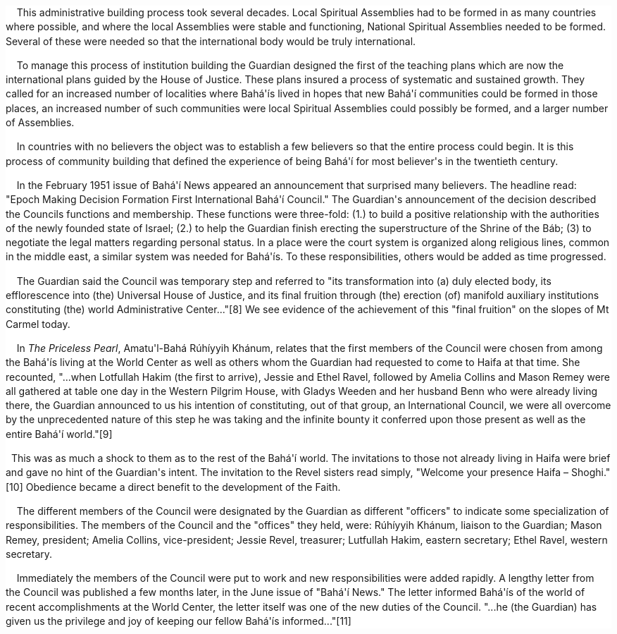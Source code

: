     This administrative building process took several decades. Local Spiritual Assemblies had to be formed in as many countries where possible, and where the local Assemblies were stable and functioning, National Spiritual Assemblies needed to be formed. Several of these were needed so that the international body would be truly international.

    To manage this process of institution building the Guardian designed the first of the teaching plans which are now the international plans guided by the House of Justice. These plans insured a process of systematic and sustained growth. They called for an increased number of localities where Bahá'ís lived in hopes that new Bahá'í communities could be formed in those places, an increased number of such communities were local Spiritual Assemblies could possibly be formed, and a larger number of Assemblies.

    In countries with no believers the object was to establish a few believers so that the entire process could begin. It is this process of community building that defined the experience of being Bahá'í for most believer's in the twentieth century.

    In the February 1951 issue of Bahá'í News appeared an announcement that surprised many believers. The headline read: "Epoch Making Decision Formation First International Bahá'í Council." The Guardian's announcement of the decision described the Councils functions and membership. These functions were three-fold: (1.) to build a positive relationship with the authorities of the newly founded state of Israel; (2.) to help the Guardian finish erecting the superstructure of the Shrine of the Báb; (3) to negotiate the legal matters regarding personal status. In a place were the court system is organized along religious lines, common in the middle east, a similar system was needed for Bahá'ís. To these responsibilities, others would be added as time progressed.

    The Guardian said the Council was temporary step and referred to "its transformation into (a) duly elected body, its efflorescence into (the) Universal House of Justice, and its final fruition through (the) erection (of) manifold auxiliary institutions constituting (the) world Administrative Center..."\[8\] We see evidence of the achievement of this "final fruition" on the slopes of Mt Carmel today.

    In _The Priceless Pearl_, Amatu'l-Bahá Rúhíyyih Khánum, relates that the first members of the Council were chosen from among the Bahá'ís living at the World Center as well as others whom the Guardian had requested to come to Haifa at that time. She recounted, "...when Lotfullah Hakim (the first to arrive), Jessie and Ethel Ravel, followed by Amelia Collins and Mason Remey were all gathered at table one day in the Western Pilgrim House, with Gladys Weeden and her husband Benn who were already living there, the Guardian announced to us his intention of constituting, out of that group, an International Council, we were all overcome by the unprecedented nature of this step he was taking and the infinite bounty it conferred upon those present as well as the entire Bahá'í world."\[9\]

  This was as much a shock to them as to the rest of the Bahá'í world. The invitations to those not already living in Haifa were brief and gave no hint of the Guardian's intent. The invitation to the Revel sisters read simply, "Welcome your presence Haifa – Shoghi."\[10\] Obedience became a direct benefit to the development of the Faith.

    The different members of the Council were designated by the Guardian as different "officers" to indicate some specialization of responsibilities. The members of the Council and the "offices" they held, were: Rúhíyyih Khánum, liaison to the Guardian; Mason Remey, president; Amelia Collins, vice-president; Jessie Revel, treasurer; Lutfullah Hakim, eastern secretary; Ethel Ravel, western secretary.

    Immediately the members of the Council were put to work and new responsibilities were added rapidly. A lengthy letter from the Council was published a few months later, in the June issue of "Bahá'í News." The letter informed Bahá'ís of the world of recent accomplishments at the World Center, the letter itself was one of the new duties of the Council. "...he (the Guardian) has given us the privilege and joy of keeping our fellow Bahá'ís informed..."\[11\]

